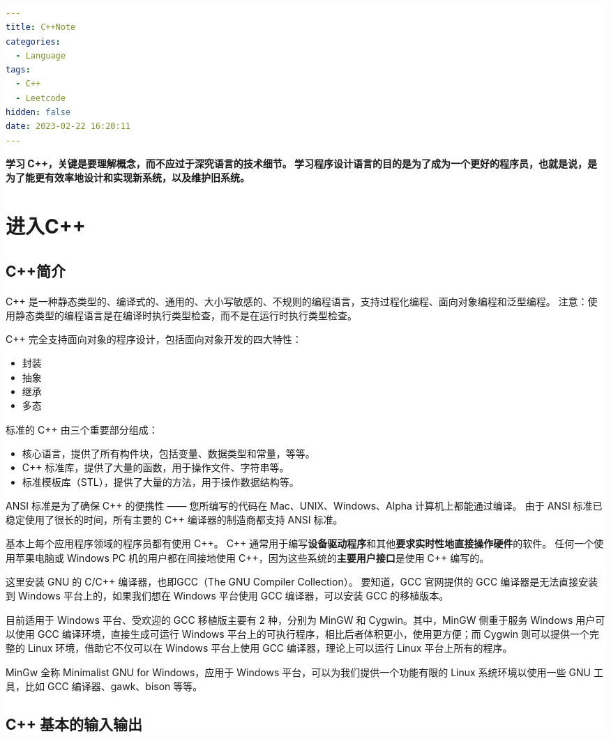 ```yaml
---
title: C++Note
categories:
  - Language
tags:
  - C++
  - Leetcode
hidden: false
date: 2023-02-22 16:20:11
---
```


**学习 C++，关键是要理解概念，而不应过于深究语言的技术细节。
学习程序设计语言的目的是为了成为一个更好的程序员，也就是说，是为了能更有效率地设计和实现新系统，以及维护旧系统。**



# 进入C++

## C++简介

C++ 是一种静态类型的、编译式的、通用的、大小写敏感的、不规则的编程语言，支持过程化编程、面向对象编程和泛型编程。
注意：使用静态类型的编程语言是在编译时执行类型检查，而不是在运行时执行类型检查。

C++ 完全支持面向对象的程序设计，包括面向对象开发的四大特性：
- 封装
- 抽象
- 继承
- 多态

标准的 C++ 由三个重要部分组成：
- 核心语言，提供了所有构件块，包括变量、数据类型和常量，等等。
- C++ 标准库，提供了大量的函数，用于操作文件、字符串等。
- 标准模板库（STL），提供了大量的方法，用于操作数据结构等。

ANSI 标准是为了确保 C++ 的便携性 —— 您所编写的代码在 Mac、UNIX、Windows、Alpha 计算机上都能通过编译。
由于 ANSI 标准已稳定使用了很长的时间，所有主要的 C++ 编译器的制造商都支持 ANSI 标准。

基本上每个应用程序领域的程序员都有使用 C++。
C++ 通常用于编写**设备驱动程序**和其他**要求实时性地直接操作硬件**的软件。
任何一个使用苹果电脑或 Windows PC 机的用户都在间接地使用 C++，因为这些系统的**主要用户接口**是使用 C++ 编写的。

这里安装 GNU 的 C/C++ 编译器，也即GCC（The GNU Compiler Collection）。
要知道，GCC 官网提供的 GCC 编译器是无法直接安装到 Windows 平台上的，如果我们想在 Windows 平台使用 GCC 编译器，可以安装 GCC 的移植版本。

目前适用于 Windows 平台、受欢迎的 GCC 移植版主要有 2 种，分别为 MinGW 和 Cygwin。其中，MinGW 侧重于服务 Windows 用户可以使用 GCC 编译环境，直接生成可运行 Windows 平台上的可执行程序，相比后者体积更小，使用更方便；而 Cygwin 则可以提供一个完整的 Linux 环境，借助它不仅可以在 Windows 平台上使用 GCC 编译器，理论上可以运行 Linux 平台上所有的程序。

MinGw 全称 Minimalist GNU for Windows，应用于 Windows 平台，可以为我们提供一个功能有限的 Linux 系统环境以使用一些 GNU 工具，比如 GCC 编译器、gawk、bison 等等。

## C++ 基本的输入输出
